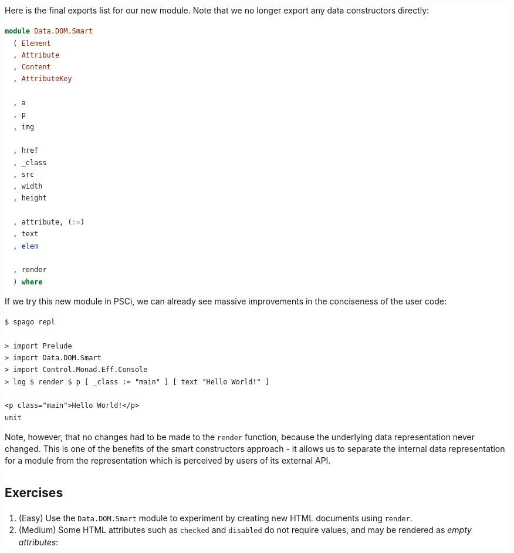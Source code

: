 Here is the final exports list for our new module. Note that we no longer export any data constructors directly:

```haskell
module Data.DOM.Smart
  ( Element
  , Attribute
  , Content
  , AttributeKey

  , a
  , p
  , img

  , href
  , _class
  , src
  , width
  , height

  , attribute, (:=)
  , text
  , elem

  , render
  ) where
```

If we try this new module in PSCi, we can already see massive improvements in the conciseness of the user code:

```text
$ spago repl

> import Prelude
> import Data.DOM.Smart
> import Control.Monad.Eff.Console
> log $ render $ p [ _class := "main" ] [ text "Hello World!" ]

<p class="main">Hello World!</p>
unit
```

Note, however, that no changes had to be made to the `render` function, because the underlying data representation never changed. This is one of the benefits of the smart constructors approach - it allows us to separate the internal data representation for a module from the representation which is perceived by users of its external API.

 ## Exercises

 1. (Easy) Use the `Data.DOM.Smart` module to experiment by creating new HTML documents using `render`.
 1. (Medium) Some HTML attributes such as `checked` and `disabled` do not require values, and may be rendered as _empty attributes_:
